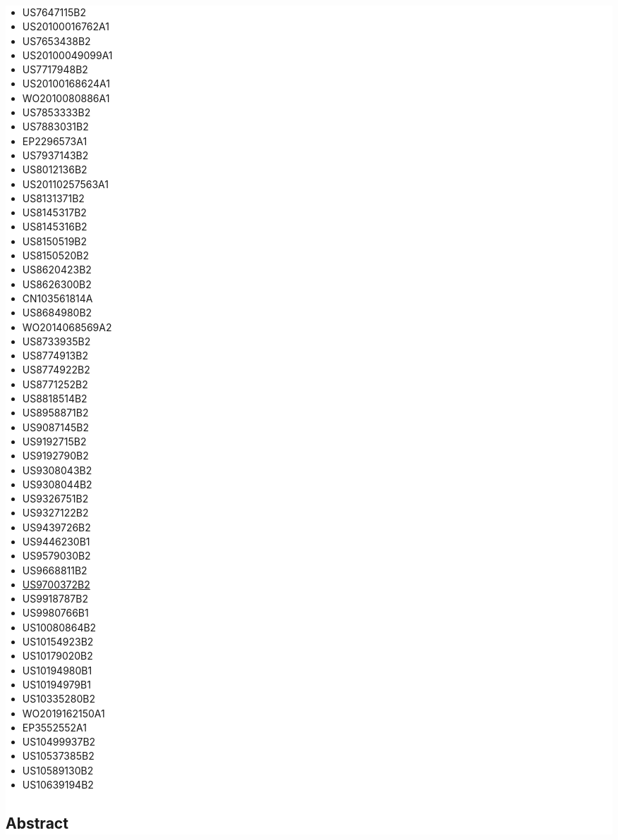 * US7647115B2
 * US20100016762A1
 * US7653438B2
 * US20100049099A1
 * US7717948B2
 * US20100168624A1
 * WO2010080886A1
 * US7853333B2
 * US7883031B2
 * EP2296573A1
 * US7937143B2
 * US8012136B2
 * US20110257563A1
 * US8131371B2
 * US8145317B2
 * US8145316B2
 * US8150519B2
 * US8150520B2
 * US8620423B2
 * US8626300B2
 * CN103561814A
 * US8684980B2
 * WO2014068569A2
 * US8733935B2
 * US8774913B2
 * US8774922B2
 * US8771252B2
 * US8818514B2
 * US8958871B2
 * US9087145B2
 * US9192715B2
 * US9192790B2
 * US9308043B2
 * US9308044B2
 * US9326751B2
 * US9327122B2
 * US9439726B2
 * US9446230B1
 * US9579030B2
 * US9668811B2
 * [US9700372B2](US9700372B2.md)
 * US9918787B2
 * US9980766B1
 * US10080864B2
 * US10154923B2
 * US10179020B2
 * US10194980B1
 * US10194979B1
 * US10335280B2
 * WO2019162150A1
 * EP3552552A1
 * US10499937B2
 * US10537385B2
 * US10589130B2
 * US10639194B2
## Abstract
